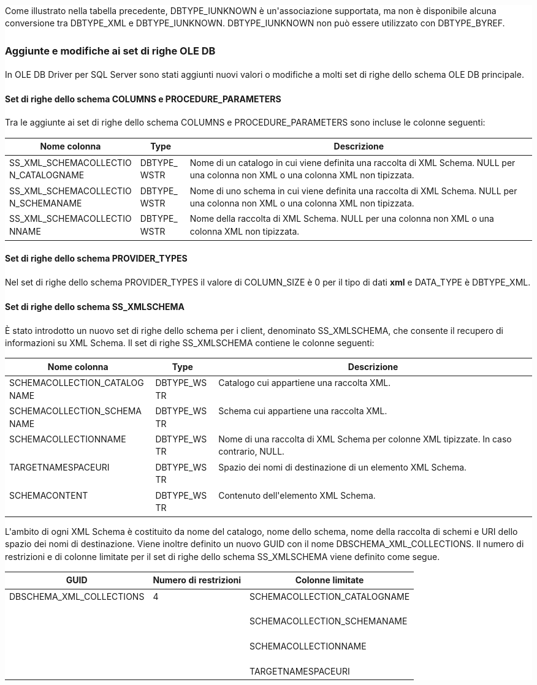  Come illustrato nella tabella precedente, DBTYPE_IUNKNOWN è un'associazione supportata, ma non è disponibile alcuna conversione tra DBTYPE_XML e DBTYPE_IUNKNOWN. DBTYPE_IUNKNOWN non può essere utilizzato con DBTYPE_BYREF.  
  
### <a name="ole-db-rowset-additions-and-changes"></a>Aggiunte e modifiche ai set di righe OLE DB  
 In OLE DB Driver per SQL Server sono stati aggiunti nuovi valori o modifiche a molti set di righe dello schema OLE DB principale.  
  
#### <a name="the-columns-and-procedure_parameters-schema-rowsets"></a>Set di righe dello schema COLUMNS e PROCEDURE_PARAMETERS  
 Tra le aggiunte ai set di righe dello schema COLUMNS e PROCEDURE_PARAMETERS sono incluse le colonne seguenti:  
  
|Nome colonna|Type|Descrizione|  
|-----------------|----------|-----------------|  
|SS_XML_SCHEMACOLLECTION_CATALOGNAME|DBTYPE_WSTR|Nome di un catalogo in cui viene definita una raccolta di XML Schema. NULL per una colonna non XML o una colonna XML non tipizzata.|  
|SS_XML_SCHEMACOLLECTION_SCHEMANAME|DBTYPE_WSTR|Nome di uno schema in cui viene definita una raccolta di XML Schema. NULL per una colonna non XML o una colonna XML non tipizzata.|  
|SS_XML_SCHEMACOLLECTIONNAME|DBTYPE_WSTR|Nome della raccolta di XML Schema. NULL per una colonna non XML o una colonna XML non tipizzata.|  
  
#### <a name="the-provider_types-schema-rowset"></a>Set di righe dello schema PROVIDER_TYPES  
 Nel set di righe dello schema PROVIDER_TYPES il valore di COLUMN_SIZE è 0 per il tipo di dati **xml** e DATA_TYPE è DBTYPE_XML.  
  
#### <a name="the-ss_xmlschema-schema-rowset"></a>Set di righe dello schema SS_XMLSCHEMA  
 È stato introdotto un nuovo set di righe dello schema per i client, denominato SS_XMLSCHEMA, che consente il recupero di informazioni su XML Schema. Il set di righe SS_XMLSCHEMA contiene le colonne seguenti:  
  
|Nome colonna|Type|Descrizione|  
|-----------------|----------|-----------------|  
|SCHEMACOLLECTION_CATALOGNAME|DBTYPE_WSTR|Catalogo cui appartiene una raccolta XML.|  
|SCHEMACOLLECTION_SCHEMANAME|DBTYPE_WSTR|Schema cui appartiene una raccolta XML.|  
|SCHEMACOLLECTIONNAME|DBTYPE_WSTR|Nome di una raccolta di XML Schema per colonne XML tipizzate. In caso contrario, NULL.|  
|TARGETNAMESPACEURI|DBTYPE_WSTR|Spazio dei nomi di destinazione di un elemento XML Schema.|  
|SCHEMACONTENT|DBTYPE_WSTR|Contenuto dell'elemento XML Schema.|  
  
 L'ambito di ogni XML Schema è costituito da nome del catalogo, nome dello schema, nome della raccolta di schemi e URI dello spazio dei nomi di destinazione. Viene inoltre definito un nuovo GUID con il nome DBSCHEMA_XML_COLLECTIONS. Il numero di restrizioni e di colonne limitate per il set di righe dello schema SS_XMLSCHEMA viene definito come segue.  
  
|GUID|Numero di restrizioni|Colonne limitate|  
|----------|----------------------------|------------------------|  
|DBSCHEMA_XML_COLLECTIONS|4|SCHEMACOLLECTION_CATALOGNAME<br /><br /> SCHEMACOLLECTION_SCHEMANAME<br /><br /> SCHEMACOLLECTIONNAME<br /><br /> TARGETNAMESPACEURI|  
  